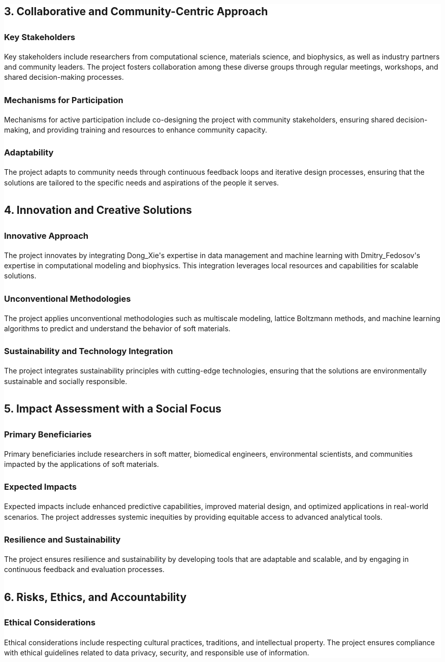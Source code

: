 ## 3. Collaborative and Community-Centric Approach
### Key Stakeholders
Key stakeholders include researchers from computational science, materials science, and biophysics, as well as industry partners and community leaders. The project fosters collaboration among these diverse groups through regular meetings, workshops, and shared decision-making processes.

### Mechanisms for Participation
Mechanisms for active participation include co-designing the project with community stakeholders, ensuring shared decision-making, and providing training and resources to enhance community capacity.

### Adaptability
The project adapts to community needs through continuous feedback loops and iterative design processes, ensuring that the solutions are tailored to the specific needs and aspirations of the people it serves.

## 4. Innovation and Creative Solutions
### Innovative Approach
The project innovates by integrating Dong_Xie's expertise in data management and machine learning with Dmitry_Fedosov's expertise in computational modeling and biophysics. This integration leverages local resources and capabilities for scalable solutions.

### Unconventional Methodologies
The project applies unconventional methodologies such as multiscale modeling, lattice Boltzmann methods, and machine learning algorithms to predict and understand the behavior of soft materials.

### Sustainability and Technology Integration
The project integrates sustainability principles with cutting-edge technologies, ensuring that the solutions are environmentally sustainable and socially responsible.

## 5. Impact Assessment with a Social Focus
### Primary Beneficiaries
Primary beneficiaries include researchers in soft matter, biomedical engineers, environmental scientists, and communities impacted by the applications of soft materials.

### Expected Impacts
Expected impacts include enhanced predictive capabilities, improved material design, and optimized applications in real-world scenarios. The project addresses systemic inequities by providing equitable access to advanced analytical tools.

### Resilience and Sustainability
The project ensures resilience and sustainability by developing tools that are adaptable and scalable, and by engaging in continuous feedback and evaluation processes.

## 6. Risks, Ethics, and Accountability
### Ethical Considerations
Ethical considerations include respecting cultural practices, traditions, and intellectual property. The project ensures compliance with ethical guidelines related to data privacy, security, and responsible use of information.
